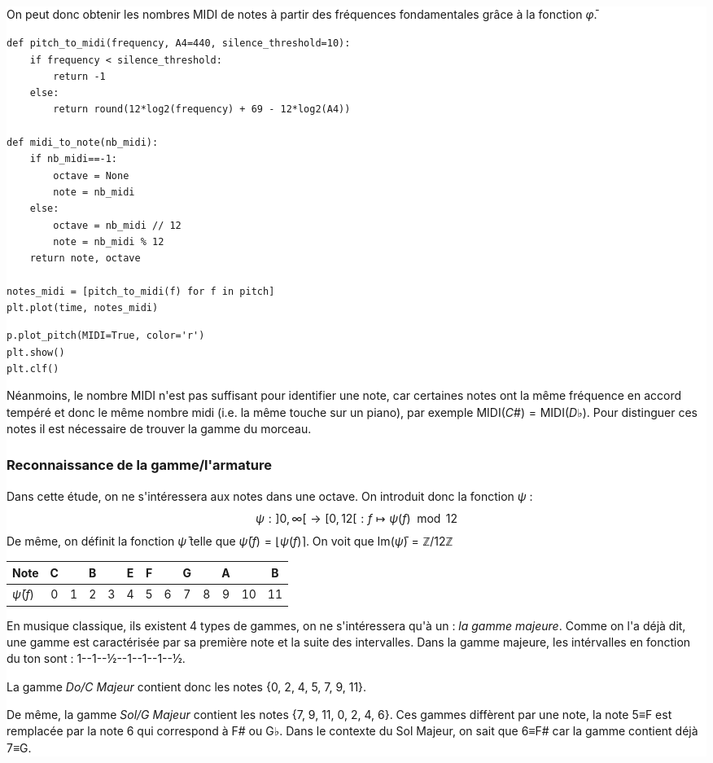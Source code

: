 On peut donc obtenir les nombres MIDI de notes à partir des fréquences fondamentales grâce à la fonction $\bar{\varphi}$.

```{python, eval=FALSE}
def pitch_to_midi(frequency, A4=440, silence_threshold=10):
	if frequency < silence_threshold:
		return -1
	else:
		return round(12*log2(frequency) + 69 - 12*log2(A4))

def midi_to_note(nb_midi):
	if nb_midi==-1:
		octave = None
		note = nb_midi
	else:
		octave = nb_midi // 12
		note = nb_midi % 12
	return note, octave

notes_midi = [pitch_to_midi(f) for f in pitch]
plt.plot(time, notes_midi)
```
```{python, echo=FALSE}
p.plot_pitch(MIDI=True, color='r')
plt.show()
plt.clf()
```
Néanmoins, le nombre MIDI n'est pas suffisant pour identifier une note, car certaines notes ont la même fréquence en accord tempéré et donc le même nombre midi (i.e. la même touche sur un piano),
par exemple $\text{MIDI}(C\#)=\text{MIDI}(D\flat)$.
Pour distinguer ces notes il est nécessaire de trouver la gamme du morceau.

### Reconnaissance de la gamme/l'armature

Dans cette étude, on ne s'intéressera aux notes dans une octave. On introduit donc la fonction $\psi$ :
$$\psi: ]0,\infty[ \rightarrow [0,12[ : f \mapsto \psi(f) \mod 12$$
De même, on définit la fonction $\bar{\psi}$ telle que
$\bar{\psi}(f)=\left\lfloor\psi(f)\right\rceil$.
On voit que $\mathrm{Im}(\bar{\psi})=\mathbb{Z}/12\mathbb{Z}$

|       Note      | C |   | B |   | E | F |   | G |   | A |   | B |
|-----------------|:-:|:-:|:-:|:-:|:-:|:-:|:-:|:-:|:-:|:-:|:-:|:-:|
| $\bar{\psi}(f)$ | 0 | 1 | 2 | 3 | 4 | 5 | 6 | 7 | 8 | 9 | 10| 11|

En musique classique, ils existent 4 types de gammes, on ne s'intéressera qu'à un : *la gamme majeure*.
Comme on l'a déjà dit, une gamme est caractérisée par sa première note et la suite des intervalles.
Dans la gamme majeure, les intérvalles en fonction du ton sont :
1--1--½--1--1--1--½.

La gamme *Do/C Majeur* contient donc les notes {0, 2, 4, 5, 7, 9, 11}.

De même, la gamme *Sol/G Majeur* contient les notes {7, 9, 11, 0, 2, 4, 6}.
Ces gammes diffèrent par une note, la note 5$\equiv$F est remplacée par la note 6 qui correspond à F# ou G$\flat$. Dans le contexte du Sol Majeur, on sait que 6$\equiv$F# car la gamme contient déjà 7$\equiv$G.
